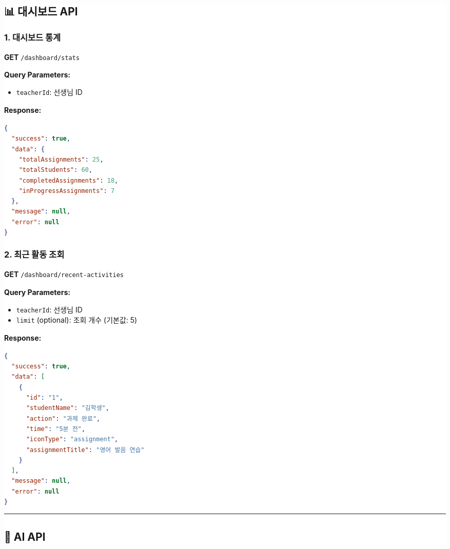 
## 📊 대시보드 API

### 1. 대시보드 통계
**GET** `/dashboard/stats`

**Query Parameters:**
- `teacherId`: 선생님 ID

**Response:**
```json
{
  "success": true,
  "data": {
    "totalAssignments": 25,
    "totalStudents": 60,
    "completedAssignments": 18,
    "inProgressAssignments": 7
  },
  "message": null,
  "error": null
}
```

### 2. 최근 활동 조회
**GET** `/dashboard/recent-activities`

**Query Parameters:**
- `teacherId`: 선생님 ID
- `limit` (optional): 조회 개수 (기본값: 5)

**Response:**
```json
{
  "success": true,
  "data": [
    {
      "id": "1",
      "studentName": "김학생",
      "action": "과제 완료",
      "time": "5분 전",
      "iconType": "assignment",
      "assignmentTitle": "영어 발음 연습"
    }
  ],
  "message": null,
  "error": null
}
```

---

## 🤖 AI API
